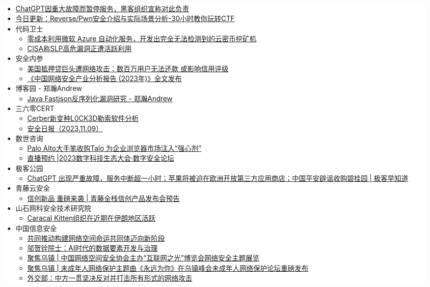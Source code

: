   - [ChatGPT因重大故障而暂停服务，黑客组织宣称对此负责](https://mp.weixin.qq.com/s?__biz=MjM5NTc2MDYxMw==&mid=2458527895&idx=2&sn=01466342ad60fd818c650847c5821049&chksm=b18d181d86fa910bca423bad031029022fa03ac60f078723f77e9d4a0f18615d3126f8b28b69&scene=58&subscene=0#rd)
  - [今日更新：Reverse/Pwn安全介绍与实际场景分析-30小时教你玩转CTF](https://mp.weixin.qq.com/s?__biz=MjM5NTc2MDYxMw==&mid=2458527895&idx=3&sn=8ec1a650fc475cf83923f287fbd3bfd9&chksm=b18d181d86fa910b6c552f07ac320f0adcb6b2e2c8315e4008bf3dc7d151d32ee29d32f93097&scene=58&subscene=0#rd)
- 代码卫士
  - [零成本利用微软 Azure 自动化服务，开发出完全无法检测到的云密币挖矿机](https://mp.weixin.qq.com/s?__biz=MzI2NTg4OTc5Nw==&mid=2247518099&idx=1&sn=b198a3d8cc28ad80889c2cf40d82baff&chksm=ea94b6f9dde33fef1ca2a76a5ba0d325a709bd9d0da2d6e07e6df8a80954abfa1889534c5d61&scene=58&subscene=0#rd)
  - [CISA称SLP高危漏洞正遭活跃利用](https://mp.weixin.qq.com/s?__biz=MzI2NTg4OTc5Nw==&mid=2247518099&idx=2&sn=042defdaef2c1342d2ef87dcd4895e6f&chksm=ea94b6f9dde33fefa6b268879b4fdebfe7f61d217d8685b96e7a50ce4970c416edd433698fce&scene=58&subscene=0#rd)
- 安全内参
  - [美国抵押贷巨头遭网络攻击：数百万用户无法还款 或影响信用评级](https://mp.weixin.qq.com/s?__biz=MzI4NDY2MDMwMw==&mid=2247510247&idx=1&sn=445cccdfacaed580fe3aedceca9b22cd&chksm=ebfaefc7dc8d66d1d9919e1cb6e71e3664fece183d99d33ae3bfb3c3d6b43cfc9503bebebd34&scene=58&subscene=0#rd)
  - [《中国网络安全产业分析报告 (2023年)》全文发布](https://mp.weixin.qq.com/s?__biz=MzI4NDY2MDMwMw==&mid=2247510247&idx=2&sn=191b491c07befb9b5cec45efd3d036bb&chksm=ebfaefc7dc8d66d15e857d0dd6a1da3c72ca30e74afcfc114b4abce79544489594172f5fe9a9&scene=58&subscene=0#rd)
- 博客园 - 郑瀚Andrew
  - [Java Fastjson反序列化漏洞研究 - 郑瀚Andrew](https://www.cnblogs.com/LittleHann/p/17816844.html)
- 三六零CERT
  - [Cerber新变种L0CK3D勒索软件分析](https://mp.weixin.qq.com/s?__biz=MzU5MjEzOTM3NA==&mid=2247498415&idx=1&sn=b2a1c6f61d71ff20786f6dce53659749&chksm=fe26ffaec95176b8884931a55749274d5f92f1d038b7bc7df0a1a2f0d44de0b96ec86790eb1d&scene=58&subscene=0#rd)
  - [安全日报（2023.11.09）](https://mp.weixin.qq.com/s?__biz=MzU5MjEzOTM3NA==&mid=2247498415&idx=2&sn=084d1a69a65829389088563d8042cf1f&chksm=fe26ffaec95176b8287359696c03c2aee463be94bd61ae093eaf83ede2751977c22b0e9c5aad&scene=58&subscene=0#rd)
- 数世咨询
  - [Palo Alto大手笔收购Talo 为企业浏览器市场注入“强心剂”](https://mp.weixin.qq.com/s?__biz=MzkxNzA3MTgyNg==&mid=2247504863&idx=1&sn=46809b9e9eb419203756a75f8fbe5b6f&chksm=c144a162f633287485720cb11b4a39fe47731e07e1a335859d9c7c832ed7203f97ab24dd3268&scene=58&subscene=0#rd)
  - [直播预约 |2023数字科技生态大会·数字安全论坛](https://mp.weixin.qq.com/s?__biz=MzkxNzA3MTgyNg==&mid=2247504863&idx=2&sn=5d573393b67f06c3adb0c30052d059e7&chksm=c144a162f6332874887d53e8f463812062e7179695471f18fe918dd66a9209b04b28e5f33939&scene=58&subscene=0#rd)
- 极客公园
  - [ChatGPT 出现严重故障，服务中断超一小时；苹果将被迫在欧洲开放第三方应用商店；中国平安辟谣收购碧桂园 | 极客早知道](https://mp.weixin.qq.com/s?__biz=MTMwNDMwODQ0MQ==&mid=2653020429&idx=1&sn=750e42986095025f1c9d78ac3edd8a18&chksm=7e549cbb492315ad8e0141c10331f9e9c88431e0216f3f9859660d3517e0b0e59c397bbefb4c&scene=58&subscene=0#rd)
- 青藤云安全
  - [信创新品 重磅来袭 | 青藤全栈信创产品发布会预告](https://mp.weixin.qq.com/s?__biz=MzAwNDE4Mzc1NA==&mid=2650847942&idx=1&sn=a4ebd72494bbf05c44d77e9b1431c4b7&chksm=80dbd963b7ac5075c5a415778277323fe3f5f6881944395ee0276ada0672ed70fcb7e003c0b3&scene=58&subscene=0#rd)
- 山石网科安全技术研究院
  - [Caracal Kitten组织在近期在伊朗地区活跃](https://mp.weixin.qq.com/s?__biz=MzUzMDUxNTE1Mw==&mid=2247502819&idx=1&sn=569872c759660f719502ec02fcbe08f7&chksm=fa521e5dcd25974b637d7dce28143b035a777dbb72c48dd6dd2404c561114b759e9ec2d5c3b4&scene=58&subscene=0#rd)
- 中国信息安全
  - [共同推动构建网络空间命运共同体迈向新阶段](https://mp.weixin.qq.com/s?__biz=MzA5MzE5MDAzOA==&mid=2664196986&idx=1&sn=37eaf08a8f42fb638beeeb0f973b572d&chksm=8b596983bc2ee095c89cd76fdaeefbad3070a749ebde41962a8c67748cbd0ba50a6775ec5c22&scene=58&subscene=0#rd)
  - [邬贺铨院士：AI时代的数据要素开发与治理](https://mp.weixin.qq.com/s?__biz=MzA5MzE5MDAzOA==&mid=2664196986&idx=2&sn=87d1889e12824b030fa31348300eb0cf&chksm=8b596983bc2ee095d839379d977a6322b55cc949acc0d0a0ef760fa5fdaabb78e448957163c0&scene=58&subscene=0#rd)
  - [聚焦乌镇 | 中国网络空间安全协会主办“互联网之光”博览会网络安全主题展览](https://mp.weixin.qq.com/s?__biz=MzA5MzE5MDAzOA==&mid=2664196986&idx=3&sn=996537467a631452fe8cc8739336bb97&chksm=8b596983bc2ee095b6df5458b3bb370eb3022b3185874d6d088b58cf2c837fac4ac54f1f198f&scene=58&subscene=0#rd)
  - [聚焦乌镇 | 未成年人网络保护主题曲《永远为你》在乌镇峰会未成年人网络保护论坛重磅发布](https://mp.weixin.qq.com/s?__biz=MzA5MzE5MDAzOA==&mid=2664196986&idx=4&sn=db2c6915bbe609cb0785cf660b5df979&chksm=8b596983bc2ee0952965e5e4f925019deb473b797a9278f79188e530d9118e84ef78e9bce280&scene=58&subscene=0#rd)
  - [外交部：中方一贯坚决反对并打击所有形式的网络攻击](https://mp.weixin.qq.com/s?__biz=MzA5MzE5MDAzOA==&mid=2664196986&idx=5&sn=4fb73b5c46ae657c29bf8601e8915a4a&chksm=8b596983bc2ee095e4c9e4ca45b6a3be1f5132dd6c4cb2469caa3eb984ea035b4c33be28e005&scene=58&subscene=0#rd)